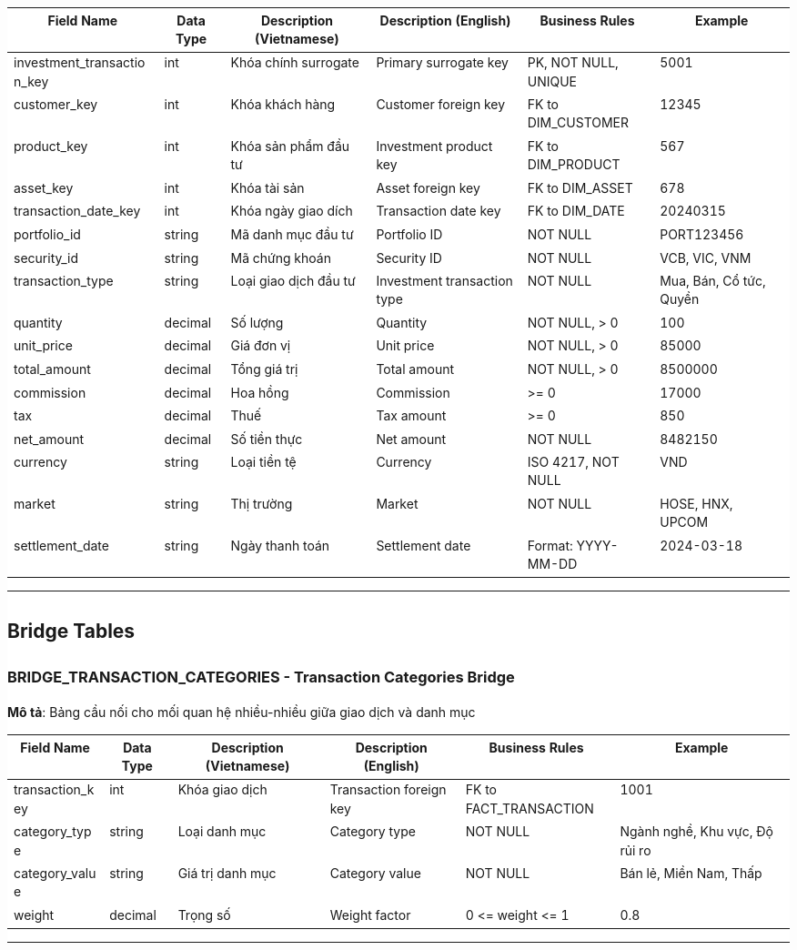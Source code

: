 | Field Name | Data Type | Description (Vietnamese) | Description (English) | Business Rules | Example |
|------------|-----------|--------------------------|----------------------|----------------|---------|
| investment_transaction_key | int | Khóa chính surrogate | Primary surrogate key | PK, NOT NULL, UNIQUE | 5001 |
| customer_key | int | Khóa khách hàng | Customer foreign key | FK to DIM_CUSTOMER | 12345 |
| product_key | int | Khóa sản phẩm đầu tư | Investment product key | FK to DIM_PRODUCT | 567 |
| asset_key | int | Khóa tài sản | Asset foreign key | FK to DIM_ASSET | 678 |
| transaction_date_key | int | Khóa ngày giao dích | Transaction date key | FK to DIM_DATE | 20240315 |
| portfolio_id | string | Mã danh mục đầu tư | Portfolio ID | NOT NULL | PORT123456 |
| security_id | string | Mã chứng khoán | Security ID | NOT NULL | VCB, VIC, VNM |
| transaction_type | string | Loại giao dịch đầu tư | Investment transaction type | NOT NULL | Mua, Bán, Cổ tức, Quyền |
| quantity | decimal | Số lượng | Quantity | NOT NULL, > 0 | 100 |
| unit_price | decimal | Giá đơn vị | Unit price | NOT NULL, > 0 | 85000 |
| total_amount | decimal | Tổng giá trị | Total amount | NOT NULL, > 0 | 8500000 |
| commission | decimal | Hoa hồng | Commission | >= 0 | 17000 |
| tax | decimal | Thuế | Tax amount | >= 0 | 850 |
| net_amount | decimal | Số tiền thực | Net amount | NOT NULL | 8482150 |
| currency | string | Loại tiền tệ | Currency | ISO 4217, NOT NULL | VND |
| market | string | Thị trường | Market | NOT NULL | HOSE, HNX, UPCOM |
| settlement_date | string | Ngày thanh toán | Settlement date | Format: YYYY-MM-DD | 2024-03-18 |

---

## Bridge Tables

### BRIDGE_TRANSACTION_CATEGORIES - Transaction Categories Bridge
**Mô tả**: Bảng cầu nối cho mối quan hệ nhiều-nhiều giữa giao dịch và danh mục

| Field Name | Data Type | Description (Vietnamese) | Description (English) | Business Rules | Example |
|------------|-----------|--------------------------|----------------------|----------------|---------|
| transaction_key | int | Khóa giao dịch | Transaction foreign key | FK to FACT_TRANSACTION | 1001 |
| category_type | string | Loại danh mục | Category type | NOT NULL | Ngành nghề, Khu vực, Độ rủi ro |
| category_value | string | Giá trị danh mục | Category value | NOT NULL | Bán lẻ, Miền Nam, Thấp |
| weight | decimal | Trọng số | Weight factor | 0 <= weight <= 1 | 0.8 |

---
